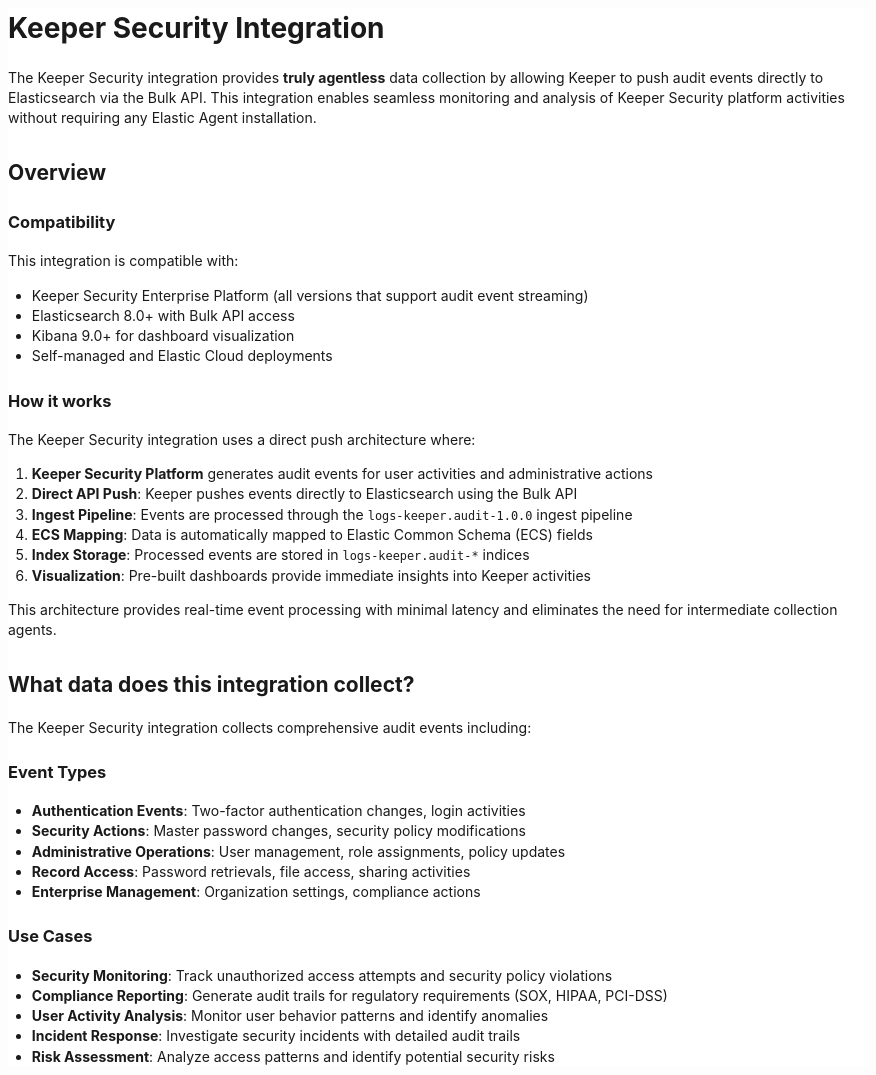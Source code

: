 # Keeper Security Integration

The Keeper Security integration provides **truly agentless** data collection by allowing Keeper to push audit events directly to Elasticsearch via the Bulk API. This integration enables seamless monitoring and analysis of Keeper Security platform activities without requiring any Elastic Agent installation.

## Overview

### Compatibility

This integration is compatible with:
- Keeper Security Enterprise Platform (all versions that support audit event streaming)
- Elasticsearch 8.0+ with Bulk API access
- Kibana 9.0+ for dashboard visualization
- Self-managed and Elastic Cloud deployments

### How it works

The Keeper Security integration uses a direct push architecture where:

1. **Keeper Security Platform** generates audit events for user activities and administrative actions
2. **Direct API Push**: Keeper pushes events directly to Elasticsearch using the Bulk API
3. **Ingest Pipeline**: Events are processed through the `logs-keeper.audit-1.0.0` ingest pipeline
4. **ECS Mapping**: Data is automatically mapped to Elastic Common Schema (ECS) fields
5. **Index Storage**: Processed events are stored in `logs-keeper.audit-*` indices
6. **Visualization**: Pre-built dashboards provide immediate insights into Keeper activities

This architecture provides real-time event processing with minimal latency and eliminates the need for intermediate collection agents.

## What data does this integration collect?

The Keeper Security integration collects comprehensive audit events including:

### Event Types
- **Authentication Events**: Two-factor authentication changes, login activities
- **Security Actions**: Master password changes, security policy modifications  
- **Administrative Operations**: User management, role assignments, policy updates
- **Record Access**: Password retrievals, file access, sharing activities
- **Enterprise Management**: Organization settings, compliance actions

### Use Cases
- **Security Monitoring**: Track unauthorized access attempts and security policy violations
- **Compliance Reporting**: Generate audit trails for regulatory requirements (SOX, HIPAA, PCI-DSS)
- **User Activity Analysis**: Monitor user behavior patterns and identify anomalies
- **Incident Response**: Investigate security incidents with detailed audit trails
- **Risk Assessment**: Analyze access patterns and identify potential security risks
